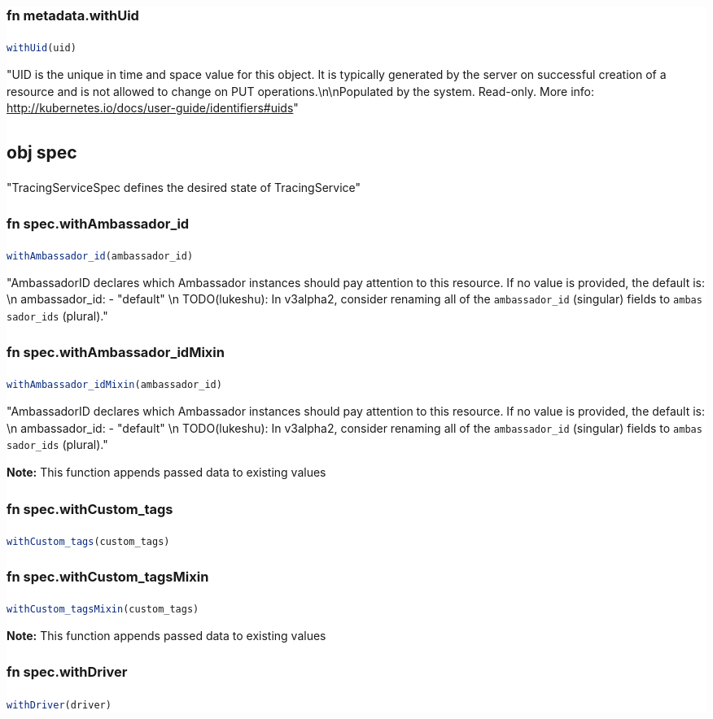 ### fn metadata.withUid

```ts
withUid(uid)
```

"UID is the unique in time and space value for this object. It is typically generated by the server on successful creation of a resource and is not allowed to change on PUT operations.\n\nPopulated by the system. Read-only. More info: http://kubernetes.io/docs/user-guide/identifiers#uids"

## obj spec

"TracingServiceSpec defines the desired state of TracingService"

### fn spec.withAmbassador_id

```ts
withAmbassador_id(ambassador_id)
```

"AmbassadorID declares which Ambassador instances should pay attention to this resource. If no value is provided, the default is: \n ambassador_id: - \"default\" \n TODO(lukeshu): In v3alpha2, consider renaming all of the `ambassador_id` (singular) fields to `ambassador_ids` (plural)."

### fn spec.withAmbassador_idMixin

```ts
withAmbassador_idMixin(ambassador_id)
```

"AmbassadorID declares which Ambassador instances should pay attention to this resource. If no value is provided, the default is: \n ambassador_id: - \"default\" \n TODO(lukeshu): In v3alpha2, consider renaming all of the `ambassador_id` (singular) fields to `ambassador_ids` (plural)."

**Note:** This function appends passed data to existing values

### fn spec.withCustom_tags

```ts
withCustom_tags(custom_tags)
```



### fn spec.withCustom_tagsMixin

```ts
withCustom_tagsMixin(custom_tags)
```



**Note:** This function appends passed data to existing values

### fn spec.withDriver

```ts
withDriver(driver)
```
